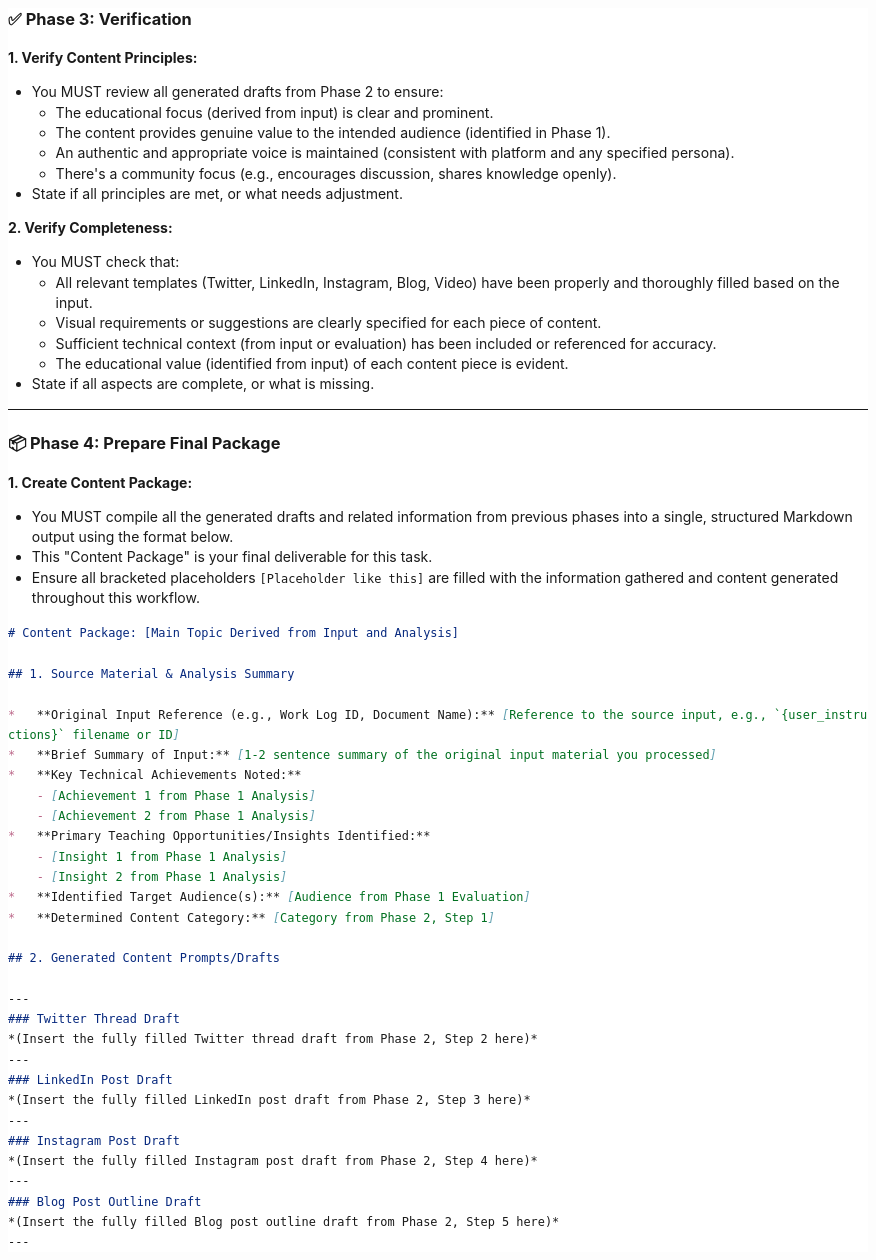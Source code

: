 ### ✅ Phase 3: Verification

**1. Verify Content Principles:**
*   You MUST review all generated drafts from Phase 2 to ensure:
    *   The educational focus (derived from input) is clear and prominent.
    *   The content provides genuine value to the intended audience (identified in Phase 1).
    *   An authentic and appropriate voice is maintained (consistent with platform and any specified persona).
    *   There's a community focus (e.g., encourages discussion, shares knowledge openly).
*   State if all principles are met, or what needs adjustment.

**2. Verify Completeness:**
*   You MUST check that:
    *   All relevant templates (Twitter, LinkedIn, Instagram, Blog, Video) have been properly and thoroughly filled based on the input.
    *   Visual requirements or suggestions are clearly specified for each piece of content.
    *   Sufficient technical context (from input or evaluation) has been included or referenced for accuracy.
    *   The educational value (identified from input) of each content piece is evident.
*   State if all aspects are complete, or what is missing.

---
### 📦 Phase 4: Prepare Final Package

**1. Create Content Package:**
*   You MUST compile all the generated drafts and related information from previous phases into a single, structured Markdown output using the format below.
*   This "Content Package" is your final deliverable for this task.
*   Ensure all bracketed placeholders `[Placeholder like this]` are filled with the information gathered and content generated throughout this workflow.

   ```markdown
   # Content Package: [Main Topic Derived from Input and Analysis]

   ## 1. Source Material & Analysis Summary

   *   **Original Input Reference (e.g., Work Log ID, Document Name):** [Reference to the source input, e.g., `{user_instructions}` filename or ID]
   *   **Brief Summary of Input:** [1-2 sentence summary of the original input material you processed]
   *   **Key Technical Achievements Noted:** 
       - [Achievement 1 from Phase 1 Analysis]
       - [Achievement 2 from Phase 1 Analysis]
   *   **Primary Teaching Opportunities/Insights Identified:**
       - [Insight 1 from Phase 1 Analysis]
       - [Insight 2 from Phase 1 Analysis]
   *   **Identified Target Audience(s):** [Audience from Phase 1 Evaluation]
   *   **Determined Content Category:** [Category from Phase 2, Step 1]

   ## 2. Generated Content Prompts/Drafts

   ---
   ### Twitter Thread Draft
   *(Insert the fully filled Twitter thread draft from Phase 2, Step 2 here)*
   ---
   ### LinkedIn Post Draft
   *(Insert the fully filled LinkedIn post draft from Phase 2, Step 3 here)*
   ---
   ### Instagram Post Draft
   *(Insert the fully filled Instagram post draft from Phase 2, Step 4 here)*
   ---
   ### Blog Post Outline Draft
   *(Insert the fully filled Blog post outline draft from Phase 2, Step 5 here)*
   ---
   ```